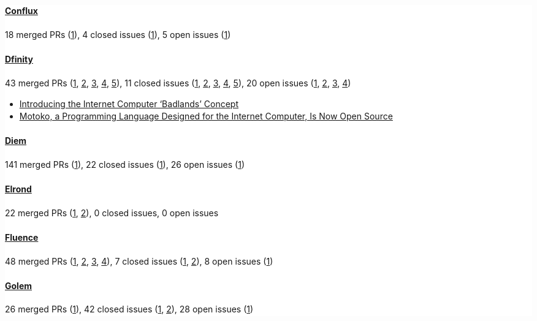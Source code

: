 #### [Conflux](https://github.com/Conflux-Chain)

18 merged PRs ([1][conflux-merged-prs-1]),
4 closed issues ([1][conflux-closed_issues-1]), 
5 open issues ([1][conflux-open_issues-1])

[conflux-merged-prs-1]: https://github.com/Conflux-Chain/conflux-rust/pulls?q=is%3Apr+is%3Aclosed+merged%3A2021-06-01..2021-06-30
[conflux-closed_issues-1]: https://github.com/Conflux-Chain/conflux-rust/issues?q=is%3Aissue+is%3Aclosed+closed%3A2021-06-01..2021-06-30
[conflux-open_issues-1]: https://github.com/Conflux-Chain/conflux-rust/issues?q=is%3Aissue+is%3Aopen+created%3A2021-06-01..2021-06-30

#### [Dfinity](https://github.com/dfinity)

43 merged PRs ([1][dfinity-merged-prs-1], [2][dfinity-merged-prs-2], [3][dfinity-merged-prs-3], [4][dfinity-merged-prs-4], [5][dfinity-merged-prs-5]),
11 closed issues ([1][dfinity-closed_issues-1], [2][dfinity-closed_issues-2], [3][dfinity-closed_issues-3], [4][dfinity-closed_issues-4], [5][dfinity-closed_issues-5]), 
20 open issues ([1][dfinity-open_issues-1], [2][dfinity-open_issues-2], [3][dfinity-open_issues-3], [4][dfinity-open_issues-4])

[dfinity-merged-prs-1]: https://github.com/dfinity/agent-rs/pulls?q=is%3Apr+is%3Aclosed+merged%3A2021-06-01..2021-06-30
[dfinity-merged-prs-2]: https://github.com/dfinity/candid/pulls?q=is%3Apr+is%3Aclosed+merged%3A2021-06-01..2021-06-30
[dfinity-merged-prs-3]: https://github.com/dfinity/cdk-rs/pulls?q=is%3Apr+is%3Aclosed+merged%3A2021-06-01..2021-06-30
[dfinity-merged-prs-4]: https://github.com/dfinity/quill/pulls?q=is%3Apr+is%3Aclosed+merged%3A2021-06-01..2021-06-30
[dfinity-merged-prs-5]: https://github.com/dfinity/vessel/pulls?q=is%3Apr+is%3Aclosed+merged%3A2021-06-01..2021-06-30
[dfinity-closed_issues-1]: https://github.com/dfinity/agent-rs/issues?q=is%3Aissue+is%3Aclosed+closed%3A2021-06-01..2021-06-30
[dfinity-closed_issues-2]: https://github.com/dfinity/candid/issues?q=is%3Aissue+is%3Aclosed+closed%3A2021-06-01..2021-06-30
[dfinity-closed_issues-3]: https://github.com/dfinity/cdk-rs/issues?q=is%3Aissue+is%3Aclosed+closed%3A2021-06-01..2021-06-30
[dfinity-closed_issues-4]: https://github.com/dfinity/quill/issues?q=is%3Aissue+is%3Aclosed+closed%3A2021-06-01..2021-06-30
[dfinity-closed_issues-5]: https://github.com/dfinity/vessel/issues?q=is%3Aissue+is%3Aclosed+closed%3A2021-06-01..2021-06-30
[dfinity-open_issues-1]: https://github.com/dfinity/agent-rs/issues?q=is%3Aissue+is%3Aopen+created%3A2021-06-01..2021-06-30
[dfinity-open_issues-2]: https://github.com/dfinity/candid/issues?q=is%3Aissue+is%3Aopen+created%3A2021-06-01..2021-06-30
[dfinity-open_issues-3]: https://github.com/dfinity/cdk-rs/issues?q=is%3Aissue+is%3Aopen+created%3A2021-06-01..2021-06-30
[dfinity-open_issues-4]: https://github.com/dfinity/quill/issues?q=is%3Aissue+is%3Aopen+created%3A2021-06-01..2021-06-30

- [Introducing the Internet Computer ‘Badlands’ Concept](https://medium.com/dfinity/introducing-the-internet-computer-badlands-concept-72e808482679)
- [Motoko, a Programming Language Designed for the Internet Computer, Is Now Open Source](https://medium.com/dfinity/motoko-a-programming-language-designed-for-the-internet-computer-is-now-open-source-8d85da4db735)

#### [Diem](https://github.com/diem)

141 merged PRs ([1][diem-merged-prs-1]),
22 closed issues ([1][diem-closed_issues-1]), 
26 open issues ([1][diem-open_issues-1])

[diem-merged-prs-1]: https://github.com/diem/diem/pulls?q=is%3Apr+is%3Aclosed+merged%3A2021-06-01..2021-06-30
[diem-closed_issues-1]: https://github.com/diem/diem/issues?q=is%3Aissue+is%3Aclosed+closed%3A2021-06-01..2021-06-30
[diem-open_issues-1]: https://github.com/diem/diem/issues?q=is%3Aissue+is%3Aopen+created%3A2021-06-01..2021-06-30

#### [Elrond](https://github.com/ElrondNetwork)

22 merged PRs ([1][elrond-merged-prs-1], [2][elrond-merged-prs-2]),
0 closed issues, 
0 open issues

[elrond-merged-prs-1]: https://github.com/ElrondNetwork/sc-delegation-rs/pulls?q=is%3Apr+is%3Aclosed+merged%3A2021-06-01..2021-06-30
[elrond-merged-prs-2]: https://github.com/ElrondNetwork/elrond-wasm-rs/pulls?q=is%3Apr+is%3Aclosed+merged%3A2021-06-01..2021-06-30

#### [Fluence](https://github.com/fluencelabs)

48 merged PRs ([1][fluence-merged-prs-1], [2][fluence-merged-prs-2], [3][fluence-merged-prs-3], [4][fluence-merged-prs-4]),
7 closed issues ([1][fluence-closed_issues-1], [2][fluence-closed_issues-2]), 
8 open issues ([1][fluence-open_issues-1])

[fluence-merged-prs-1]: https://github.com/fluencelabs/fluence/pulls?q=is%3Apr+is%3Aclosed+merged%3A2021-06-01..2021-06-30
[fluence-merged-prs-2]: https://github.com/fluencelabs/marine/pulls?q=is%3Apr+is%3Aclosed+merged%3A2021-06-01..2021-06-30
[fluence-merged-prs-3]: https://github.com/fluencelabs/aquavm/pulls?q=is%3Apr+is%3Aclosed+merged%3A2021-06-01..2021-06-30
[fluence-merged-prs-4]: https://github.com/fluencelabs/marine-rs-sdk/pulls?q=is%3Apr+is%3Aclosed+merged%3A2021-06-01..2021-06-30
[fluence-closed_issues-1]: https://github.com/fluencelabs/fluence/issues?q=is%3Aissue+is%3Aclosed+closed%3A2021-06-01..2021-06-30
[fluence-closed_issues-2]: https://github.com/fluencelabs/marine/issues?q=is%3Aissue+is%3Aclosed+closed%3A2021-06-01..2021-06-30
[fluence-open_issues-1]: https://github.com/fluencelabs/fluence/issues?q=is%3Aissue+is%3Aopen+created%3A2021-06-01..2021-06-30

#### [Golem](https://github.com/golemfactory)

26 merged PRs ([1][golem-merged-prs-1]),
42 closed issues ([1][golem-closed_issues-1], [2][golem-closed_issues-2]), 
28 open issues ([1][golem-open_issues-1])

[golem-merged-prs-1]: https://github.com/golemfactory/yagna/pulls?q=is%3Apr+is%3Aclosed+merged%3A2021-06-01..2021-06-30
[golem-closed_issues-1]: https://github.com/golemfactory/yagna/issues?q=is%3Aissue+is%3Aclosed+closed%3A2021-06-01..2021-06-30
[golem-closed_issues-2]: https://github.com/golemfactory/ya-client/issues?q=is%3Aissue+is%3Aclosed+closed%3A2021-06-01..2021-06-30
[golem-open_issues-1]: https://github.com/golemfactory/yagna/issues?q=is%3Aissue+is%3Aopen+created%3A2021-06-01..2021-06-30


[convexitydmcc]: https://github.com/convexitydmcc
[haochizzle]: https://github.com/haochizzle
[jkdipeppe]: https://github.com/jkdipeppe
[Ken Carpenter]: https://github.com/FoundationKen
[Manuel Mauro]: https://github.com/manuelmauro
[Mikhail Zabaluev]: https://github.com/mzabaluev
[Thomas Lisankie]: https://github.com/TomLisankie
[Tony Arcieri]: https://github.com/tarcieri
[Brian Anderson]: https://github.com/brson
[Aimee Zhu]: https://github.com/Aimeedeer
[BIP32]: https://github.com/bitcoin/bips/blob/master/bip-0032.mediawiki
[aleo-merged-prs-1]: https://github.com/AleoHQ/aleo/pulls?q=is%3Apr+is%3Aclosed+merged%3A2021-06-01..2021-06-30
[aleo-merged-prs-2]: https://github.com/AleoHQ/snarkOS/pulls?q=is%3Apr+is%3Aclosed+merged%3A2021-06-01..2021-06-30
[aleo-merged-prs-3]: https://github.com/AleoHQ/snarkVM/pulls?q=is%3Apr+is%3Aclosed+merged%3A2021-06-01..2021-06-30
[aleo-merged-prs-4]: https://github.com/AleoHQ/leo/pulls?q=is%3Apr+is%3Aclosed+merged%3A2021-06-01..2021-06-30
[aleo-closed_issues-1]: https://github.com/AleoHQ/snarkOS/issues?q=is%3Aissue+is%3Aclosed+closed%3A2021-06-01..2021-06-30
[aleo-closed_issues-2]: https://github.com/AleoHQ/snarkVM/issues?q=is%3Aissue+is%3Aclosed+closed%3A2021-06-01..2021-06-30
[aleo-closed_issues-3]: https://github.com/AleoHQ/leo/issues?q=is%3Aissue+is%3Aclosed+closed%3A2021-06-01..2021-06-30
[aleo-open_issues-1]: https://github.com/AleoHQ/aleo/issues?q=is%3Aissue+is%3Aopen+created%3A2021-06-01..2021-06-30
[aleo-open_issues-2]: https://github.com/AleoHQ/snarkOS/issues?q=is%3Aissue+is%3Aopen+created%3A2021-06-01..2021-06-30
[aleo-open_issues-3]: https://github.com/AleoHQ/snarkVM/issues?q=is%3Aissue+is%3Aopen+created%3A2021-06-01..2021-06-30
[aleo-open_issues-4]: https://github.com/AleoHQ/leo/issues?q=is%3Aissue+is%3Aopen+created%3A2021-06-01..2021-06-30
[chainsafe-merged-prs-1]: https://github.com/ChainSafe/forest/pulls?q=is%3Apr+is%3Aclosed+merged%3A2021-06-01..2021-06-30
[chainsafe-closed_issues-1]: https://github.com/ChainSafe/forest/issues?q=is%3Aissue+is%3Aclosed+closed%3A2021-06-01..2021-06-30
[chainsafe-open_issues-1]: https://github.com/ChainSafe/forest/issues?q=is%3Aissue+is%3Aopen+created%3A2021-06-01..2021-06-30
[comit-merged-prs-1]: https://github.com/comit-network/xmr-btc-swap/pulls?q=is%3Apr+is%3Aclosed+merged%3A2021-06-01..2021-06-30
[comit-closed_issues-1]: https://github.com/comit-network/xmr-btc-swap/issues?q=is%3Aissue+is%3Aclosed+closed%3A2021-06-01..2021-06-30
[comit-open_issues-1]: https://github.com/comit-network/xmr-btc-swap/issues?q=is%3Aissue+is%3Aopen+created%3A2021-06-01..2021-06-30
[concordium-merged-prs-1]: https://github.com/Concordium/concordium-node/pulls?q=is%3Apr+is%3Aclosed+merged%3A2021-06-01..2021-06-30
[concordium-merged-prs-2]: https://github.com/Concordium/concordium-base/pulls?q=is%3Apr+is%3Aclosed+merged%3A2021-06-01..2021-06-30
[concordium-merged-prs-3]: https://github.com/Concordium/concordium-contracts-common/pulls?q=is%3Apr+is%3Aclosed+merged%3A2021-06-01..2021-06-30
[concordium-merged-prs-4]: https://github.com/Concordium/concordium-rust-smart-contracts/pulls?q=is%3Apr+is%3Aclosed+merged%3A2021-06-01..2021-06-30
[concordium-closed_issues-1]: https://github.com/Concordium/concordium-node/issues?q=is%3Aissue+is%3Aclosed+closed%3A2021-06-01..2021-06-30
[concordium-closed_issues-2]: https://github.com/Concordium/concordium-base/issues?q=is%3Aissue+is%3Aclosed+closed%3A2021-06-01..2021-06-30
[concordium-open_issues-1]: https://github.com/Concordium/concordium-node/issues?q=is%3Aissue+is%3Aopen+created%3A2021-06-01..2021-06-30
[concordium-open_issues-2]: https://github.com/Concordium/concordium-base/issues?q=is%3Aissue+is%3Aopen+created%3A2021-06-01..2021-06-30
[concordium-open_issues-3]: https://github.com/Concordium/concordium-rust-smart-contracts/issues?q=is%3Aissue+is%3Aopen+created%3A2021-06-01..2021-06-30
[grin-merged-prs-1]: https://github.com/mimblewimble/grin/pulls?q=is%3Apr+is%3Aclosed+merged%3A2021-06-01..2021-06-30
[grin-closed_issues-1]: https://github.com/mimblewimble/grin/issues?q=is%3Aissue+is%3Aclosed+closed%3A2021-06-01..2021-06-30
[grin-open_issues-1]: https://github.com/mimblewimble/grin/issues?q=is%3Aissue+is%3Aopen+created%3A2021-06-01..2021-06-30
[holochain-merged-prs-1]: https://github.com/holochain/holochain/pulls?q=is%3Apr+is%3Aclosed+merged%3A2021-06-01..2021-06-30
[holochain-merged-prs-2]: https://github.com/holochain/elemental-chat/pulls?q=is%3Apr+is%3Aclosed+merged%3A2021-06-01..2021-06-30
[holochain-merged-prs-3]: https://github.com/holochain/holochain-wasmer/pulls?q=is%3Apr+is%3Aclosed+merged%3A2021-06-01..2021-06-30
[holochain-merged-prs-4]: https://github.com/holochain/lair/pulls?q=is%3Apr+is%3Aclosed+merged%3A2021-06-01..2021-06-30
[holochain-closed_issues-1]: https://github.com/holochain/holochain/issues?q=is%3Aissue+is%3Aclosed+closed%3A2021-06-01..2021-06-30
[holochain-closed_issues-2]: https://github.com/holochain/holochain-wasmer/issues?q=is%3Aissue+is%3Aclosed+closed%3A2021-06-01..2021-06-30
[holochain-open_issues-1]: https://github.com/holochain/holochain/issues?q=is%3Aissue+is%3Aopen+created%3A2021-06-01..2021-06-30
[interledger-merged-prs-1]: https://github.com/interledger-rs/interledger-rs/pulls?q=is%3Apr+is%3Aclosed+merged%3A2021-06-01..2021-06-30
[interledger-closed_issues-1]: https://github.com/interledger-rs/interledger-rs/issues?q=is%3Aissue+is%3Aclosed+closed%3A2021-06-01..2021-06-30
[iota-merged-prs-1]: https://github.com/iotaledger/iota.rs/pulls?q=is%3Apr+is%3Aclosed+merged%3A2021-06-01..2021-06-30
[iota-closed_issues-1]: https://github.com/iotaledger/iota.rs/issues?q=is%3Aissue+is%3Aclosed+closed%3A2021-06-01..2021-06-30
[iota-open_issues-1]: https://github.com/iotaledger/iota.rs/issues?q=is%3Aissue+is%3Aopen+created%3A2021-06-01..2021-06-30
[lighthouse-merged-prs-1]: https://github.com/sigp/lighthouse/pulls?q=is%3Apr+is%3Aclosed+merged%3A2021-06-01..2021-06-30
[lighthouse-merged-prs-2]: https://github.com/sigp/discv5/pulls?q=is%3Apr+is%3Aclosed+merged%3A2021-06-01..2021-06-30
[lighthouse-closed_issues-1]: https://github.com/sigp/lighthouse/issues?q=is%3Aissue+is%3Aclosed+closed%3A2021-06-01..2021-06-30
[lighthouse-closed_issues-2]: https://github.com/sigp/discv5/issues?q=is%3Aissue+is%3Aclosed+closed%3A2021-06-01..2021-06-30
[lighthouse-open_issues-1]: https://github.com/sigp/lighthouse/issues?q=is%3Aissue+is%3Aopen+created%3A2021-06-01..2021-06-30
[lighthouse-open_issues-2]: https://github.com/sigp/discv5/issues?q=is%3Aissue+is%3Aopen+created%3A2021-06-01..2021-06-30
[mobilecoin-merged-prs-1]: https://github.com/mobilecoinfoundation/fog/pulls?q=is%3Apr+is%3Aclosed+merged%3A2021-06-01..2021-06-30
[mobilecoin-merged-prs-2]: https://github.com/mobilecoinfoundation/mobilecoin/pulls?q=is%3Apr+is%3Aclosed+merged%3A2021-06-01..2021-06-30
[mobilecoin-closed_issues-1]: https://github.com/mobilecoinfoundation/mobilecoin/issues?q=is%3Aissue+is%3Aclosed+closed%3A2021-06-01..2021-06-30
[mobilecoin-open_issues-1]: https://github.com/mobilecoinfoundation/mobilecoin/issues?q=is%3Aissue+is%3Aopen+created%3A2021-06-01..2021-06-30
[near-merged-prs-1]: https://github.com/near/nearcore/pulls?q=is%3Apr+is%3Aclosed+merged%3A2021-06-01..2021-06-30
[near-merged-prs-2]: https://github.com/near/core-contracts/pulls?q=is%3Apr+is%3Aclosed+merged%3A2021-06-01..2021-06-30
[near-merged-prs-3]: https://github.com/near/near-sdk-rs/pulls?q=is%3Apr+is%3Aclosed+merged%3A2021-06-01..2021-06-30
[near-closed_issues-1]: https://github.com/near/nearcore/issues?q=is%3Aissue+is%3Aclosed+closed%3A2021-06-01..2021-06-30
[near-closed_issues-2]: https://github.com/near/borsh/issues?q=is%3Aissue+is%3Aclosed+closed%3A2021-06-01..2021-06-30
[near-closed_issues-3]: https://github.com/near/near-sdk-rs/issues?q=is%3Aissue+is%3Aclosed+closed%3A2021-06-01..2021-06-30
[near-open_issues-1]: https://github.com/near/nearcore/issues?q=is%3Aissue+is%3Aopen+created%3A2021-06-01..2021-06-30
[near-open_issues-2]: https://github.com/near/near-sdk-rs/issues?q=is%3Aissue+is%3Aopen+created%3A2021-06-01..2021-06-30
[nervos-merged-prs-1]: https://github.com/nervosnetwork/ckb/pulls?q=is%3Apr+is%3Aclosed+merged%3A2021-06-01..2021-06-30
[nervos-merged-prs-2]: https://github.com/nervosnetwork/ckb-vm/pulls?q=is%3Apr+is%3Aclosed+merged%3A2021-06-01..2021-06-30
[nervos-merged-prs-3]: https://github.com/nervosnetwork/ckb-cli/pulls?q=is%3Apr+is%3Aclosed+merged%3A2021-06-01..2021-06-30
[nervos-closed_issues-1]: https://github.com/nervosnetwork/ckb/issues?q=is%3Aissue+is%3Aclosed+closed%3A2021-06-01..2021-06-30
[nervos-closed_issues-2]: https://github.com/nervosnetwork/ckb-vm/issues?q=is%3Aissue+is%3Aclosed+closed%3A2021-06-01..2021-06-30
[nervos-closed_issues-3]: https://github.com/nervosnetwork/capsule/issues?q=is%3Aissue+is%3Aclosed+closed%3A2021-06-01..2021-06-30
[nervos-open_issues-1]: https://github.com/nervosnetwork/ckb/issues?q=is%3Aissue+is%3Aopen+created%3A2021-06-01..2021-06-30
[oasis-open_issues-1]: https://github.com/oasislabs/oasis-ethwasi-runtime/issues?q=is%3Aissue+is%3Aopen+created%3A2021-06-01..2021-06-30
[parity-merged-prs-1]: https://github.com/paritytech/substrate/pulls?q=is%3Apr+is%3Aclosed+merged%3A2021-06-01..2021-06-30
[parity-merged-prs-2]: https://github.com/paritytech/polkadot/pulls?q=is%3Apr+is%3Aclosed+merged%3A2021-06-01..2021-06-30
[parity-merged-prs-3]: https://github.com/paritytech/cargo-contract/pulls?q=is%3Apr+is%3Aclosed+merged%3A2021-06-01..2021-06-30
[parity-merged-prs-4]: https://github.com/paritytech/cumulus/pulls?q=is%3Apr+is%3Aclosed+merged%3A2021-06-01..2021-06-30
[parity-merged-prs-5]: https://github.com/paritytech/ink/pulls?q=is%3Apr+is%3Aclosed+merged%3A2021-06-01..2021-06-30
[parity-closed_issues-1]: https://github.com/paritytech/substrate/issues?q=is%3Aissue+is%3Aclosed+closed%3A2021-06-01..2021-06-30
[parity-closed_issues-2]: https://github.com/paritytech/polkadot/issues?q=is%3Aissue+is%3Aclosed+closed%3A2021-06-01..2021-06-30
[parity-closed_issues-3]: https://github.com/paritytech/wasmi/issues?q=is%3Aissue+is%3Aclosed+closed%3A2021-06-01..2021-06-30
[parity-closed_issues-4]: https://github.com/paritytech/cumulus/issues?q=is%3Aissue+is%3Aclosed+closed%3A2021-06-01..2021-06-30
[parity-closed_issues-5]: https://github.com/paritytech/ink/issues?q=is%3Aissue+is%3Aclosed+closed%3A2021-06-01..2021-06-30
[parity-open_issues-1]: https://github.com/paritytech/substrate/issues?q=is%3Aissue+is%3Aopen+created%3A2021-06-01..2021-06-30
[parity-open_issues-2]: https://github.com/paritytech/polkadot/issues?q=is%3Aissue+is%3Aopen+created%3A2021-06-01..2021-06-30
[parity-open_issues-3]: https://github.com/paritytech/cumulus/issues?q=is%3Aissue+is%3Aopen+created%3A2021-06-01..2021-06-30
[parity-open_issues-4]: https://github.com/paritytech/ink/issues?q=is%3Aissue+is%3Aopen+created%3A2021-06-01..2021-06-30
[rust_bitcoin-merged-prs-1]: https://github.com/rust-bitcoin/rust-bitcoin/pulls?q=is%3Apr+is%3Aclosed+merged%3A2021-06-01..2021-06-30
[rust_bitcoin-merged-prs-2]: https://github.com/rust-bitcoin/rust-lightning/pulls?q=is%3Apr+is%3Aclosed+merged%3A2021-06-01..2021-06-30
[rust_bitcoin-closed_issues-1]: https://github.com/rust-bitcoin/rust-bitcoin/issues?q=is%3Aissue+is%3Aclosed+closed%3A2021-06-01..2021-06-30
[rust_bitcoin-closed_issues-2]: https://github.com/rust-bitcoin/rust-lightning/issues?q=is%3Aissue+is%3Aclosed+closed%3A2021-06-01..2021-06-30
[rust_bitcoin-closed_issues-3]: https://github.com/rust-bitcoin/rust-miniscript/issues?q=is%3Aissue+is%3Aclosed+closed%3A2021-06-01..2021-06-30
[rust_bitcoin-open_issues-1]: https://github.com/rust-bitcoin/rust-bitcoin/issues?q=is%3Aissue+is%3Aopen+created%3A2021-06-01..2021-06-30
[rust_bitcoin-open_issues-2]: https://github.com/rust-bitcoin/rust-lightning/issues?q=is%3Aissue+is%3Aopen+created%3A2021-06-01..2021-06-30
[rust_bitcoin-open_issues-3]: https://github.com/rust-bitcoin/rust-bitcoincore-rpc/issues?q=is%3Aissue+is%3Aopen+created%3A2021-06-01..2021-06-30
[rust_ethereum-merged-prs-1]: https://github.com/rust-ethereum/ethabi/pulls?q=is%3Apr+is%3Aclosed+merged%3A2021-06-01..2021-06-30
[rust_ethereum-closed_issues-1]: https://github.com/rust-ethereum/ethabi/issues?q=is%3Aissue+is%3Aclosed+closed%3A2021-06-01..2021-06-30
[rust_ethereum-open_issues-1]: https://github.com/rust-ethereum/ethabi/issues?q=is%3Aissue+is%3Aopen+created%3A2021-06-01..2021-06-30
[secret_network-merged-prs-1]: https://github.com/enigmampc/SecretNetwork/pulls?q=is%3Apr+is%3Aclosed+merged%3A2021-06-01..2021-06-30
[secret_network-closed_issues-1]: https://github.com/enigmampc/SecretNetwork/issues?q=is%3Aissue+is%3Aclosed+closed%3A2021-06-01..2021-06-30
[secret_network-open_issues-1]: https://github.com/enigmampc/SecretNetwork/issues?q=is%3Aissue+is%3Aopen+created%3A2021-06-01..2021-06-30
[solana-merged-prs-1]: https://github.com/solana-labs/solana/pulls?q=is%3Apr+is%3Aclosed+merged%3A2021-06-01..2021-06-30
[solana-merged-prs-2]: https://github.com/solana-labs/solana-program-library/pulls?q=is%3Apr+is%3Aclosed+merged%3A2021-06-01..2021-06-30
[solana-closed_issues-1]: https://github.com/solana-labs/solana/issues?q=is%3Aissue+is%3Aclosed+closed%3A2021-06-01..2021-06-30
[solana-closed_issues-2]: https://github.com/solana-labs/solana-program-library/issues?q=is%3Aissue+is%3Aclosed+closed%3A2021-06-01..2021-06-30
[solana-open_issues-1]: https://github.com/solana-labs/solana/issues?q=is%3Aissue+is%3Aopen+created%3A2021-06-01..2021-06-30
[solana-open_issues-2]: https://github.com/solana-labs/solana-program-library/issues?q=is%3Aissue+is%3Aopen+created%3A2021-06-01..2021-06-30
[spacemesh-merged-prs-1]: https://github.com/spacemeshos/go-spacemesh/pulls?q=is%3Apr+is%3Aclosed+merged%3A2021-06-01..2021-06-30
[spacemesh-merged-prs-2]: https://github.com/spacemeshos/svm/pulls?q=is%3Apr+is%3Aclosed+merged%3A2021-06-01..2021-06-30
[spacemesh-closed_issues-1]: https://github.com/spacemeshos/go-spacemesh/issues?q=is%3Aissue+is%3Aclosed+closed%3A2021-06-01..2021-06-30
[spacemesh-closed_issues-2]: https://github.com/spacemeshos/svm/issues?q=is%3Aissue+is%3Aclosed+closed%3A2021-06-01..2021-06-30
[spacemesh-open_issues-1]: https://github.com/spacemeshos/go-spacemesh/issues?q=is%3Aissue+is%3Aopen+created%3A2021-06-01..2021-06-30
[spacemesh-open_issues-2]: https://github.com/spacemeshos/svm/issues?q=is%3Aissue+is%3Aopen+created%3A2021-06-01..2021-06-30
[tezedge-merged-prs-1]: https://github.com/tezedge/tezedge/pulls?q=is%3Apr+is%3Aclosed+merged%3A2021-06-01..2021-06-30
[tezedge-open_issues-1]: https://github.com/tezedge/tezedge/issues?q=is%3Aissue+is%3Aopen+created%3A2021-06-01..2021-06-30
[zcash-merged-prs-1]: https://github.com/ZcashFoundation/zebra/pulls?q=is%3Apr+is%3Aclosed+merged%3A2021-06-01..2021-06-30
[zcash-merged-prs-2]: https://github.com/zcash/halo2/pulls?q=is%3Apr+is%3Aclosed+merged%3A2021-06-01..2021-06-30
[zcash-merged-prs-3]: https://github.com/zcash/librustzcash/pulls?q=is%3Apr+is%3Aclosed+merged%3A2021-06-01..2021-06-30
[zcash-closed_issues-1]: https://github.com/ZcashFoundation/zebra/issues?q=is%3Aissue+is%3Aclosed+closed%3A2021-06-01..2021-06-30
[zcash-closed_issues-2]: https://github.com/zcash/halo2/issues?q=is%3Aissue+is%3Aclosed+closed%3A2021-06-01..2021-06-30
[zcash-closed_issues-3]: https://github.com/zcash/librustzcash/issues?q=is%3Aissue+is%3Aclosed+closed%3A2021-06-01..2021-06-30
[zcash-open_issues-1]: https://github.com/ZcashFoundation/zebra/issues?q=is%3Aissue+is%3Aopen+created%3A2021-06-01..2021-06-30
[zcash-open_issues-2]: https://github.com/zcash/halo2/issues?q=is%3Aissue+is%3Aopen+created%3A2021-06-01..2021-06-30
[zcash-open_issues-3]: https://github.com/zcash/librustzcash/issues?q=is%3Aissue+is%3Aopen+created%3A2021-06-01..2021-06-30
[zksync-closed_issues-1]: https://github.com/matter-labs/zksync/issues?q=is%3Aissue+is%3Aclosed+closed%3A2021-06-01..2021-06-30
[zksync-open_issues-1]: https://github.com/matter-labs/zksync/issues?q=is%3Aissue+is%3Aopen+created%3A2021-06-01..2021-06-30
[page-jobboard]: https://rustinblockchain.org/job-board/
[ribtg]: https://t.me/rustinblockchain